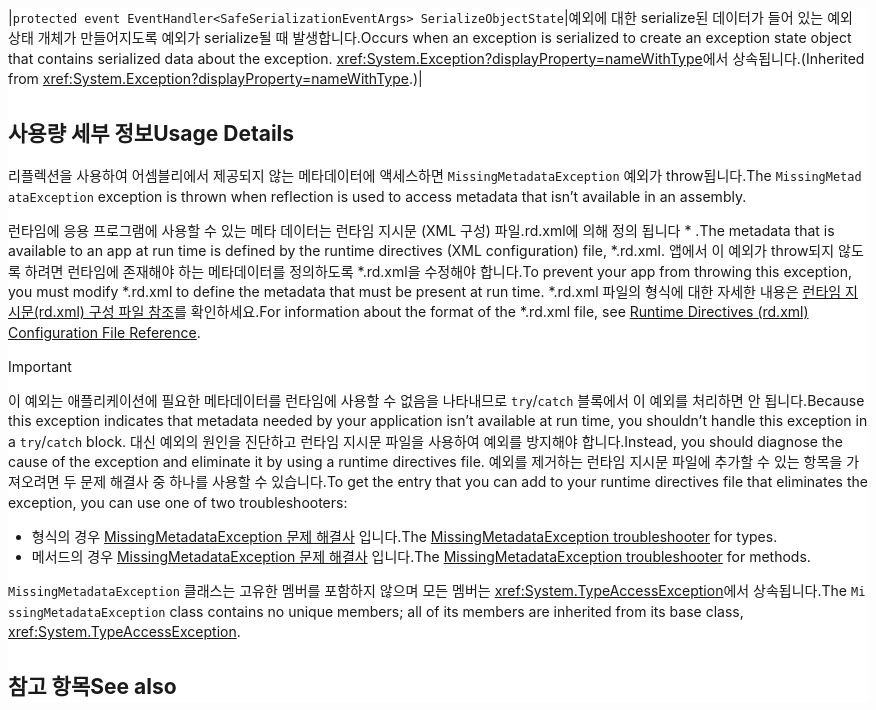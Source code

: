 |`protected event EventHandler<SafeSerializationEventArgs> SerializeObjectState`|<span data-ttu-id="2a087-164">예외에 대한 serialize된 데이터가 들어 있는 예외 상태 개체가 만들어지도록 예외가 serialize될 때 발생합니다.</span><span class="sxs-lookup"><span data-stu-id="2a087-164">Occurs when an exception is serialized to create an exception state object that contains serialized data about the exception.</span></span> <span data-ttu-id="2a087-165"><xref:System.Exception?displayProperty=nameWithType>에서 상속됩니다.</span><span class="sxs-lookup"><span data-stu-id="2a087-165">(Inherited from <xref:System.Exception?displayProperty=nameWithType>.)</span></span>|

## <a name="usage-details"></a><span data-ttu-id="2a087-166">사용량 세부 정보</span><span class="sxs-lookup"><span data-stu-id="2a087-166">Usage Details</span></span>

<span data-ttu-id="2a087-167">리플렉션을 사용하여 어셈블리에서 제공되지 않는 메타데이터에 액세스하면 `MissingMetadataException` 예외가 throw됩니다.</span><span class="sxs-lookup"><span data-stu-id="2a087-167">The `MissingMetadataException` exception is thrown when reflection is used to access metadata that isn’t available in an assembly.</span></span>

<span data-ttu-id="2a087-168">런타임에 응용 프로그램에 사용할 수 있는 메타 데이터는 런타임 지시문 (XML 구성) 파일.rd.xml에 의해 정의 됩니다 \* .</span><span class="sxs-lookup"><span data-stu-id="2a087-168">The metadata that is available to an app at run time is defined by the runtime directives (XML configuration) file, \*.rd.xml.</span></span> <span data-ttu-id="2a087-169">앱에서 이 예외가 throw되지 않도록 하려면 런타임에 존재해야 하는 메타데이터를 정의하도록 \*.rd.xml을 수정해야 합니다.</span><span class="sxs-lookup"><span data-stu-id="2a087-169">To prevent your app from throwing this exception, you must modify \*.rd.xml to define the metadata that must be present at run time.</span></span> <span data-ttu-id="2a087-170">\*.rd.xml 파일의 형식에 대한 자세한 내용은 [런타임 지시문(rd.xml) 구성 파일 참조](runtime-directives-rd-xml-configuration-file-reference.md)를 확인하세요.</span><span class="sxs-lookup"><span data-stu-id="2a087-170">For information about the format of the \*.rd.xml file, see [Runtime Directives (rd.xml) Configuration File Reference](runtime-directives-rd-xml-configuration-file-reference.md).</span></span>

> [!IMPORTANT]
> <span data-ttu-id="2a087-171">이 예외는 애플리케이션에 필요한 메타데이터를 런타임에 사용할 수 없음을 나타내므로 `try`/`catch` 블록에서 이 예외를 처리하면 안 됩니다.</span><span class="sxs-lookup"><span data-stu-id="2a087-171">Because this exception indicates that metadata needed by your application isn’t available at run time, you shouldn’t handle this exception in a `try`/`catch` block.</span></span> <span data-ttu-id="2a087-172">대신 예외의 원인을 진단하고 런타임 지시문 파일을 사용하여 예외를 방지해야 합니다.</span><span class="sxs-lookup"><span data-stu-id="2a087-172">Instead, you should diagnose the cause of the exception and eliminate it by using a runtime directives file.</span></span> <span data-ttu-id="2a087-173">예외를 제거하는 런타임 지시문 파일에 추가할 수 있는 항목을 가져오려면 두 문제 해결사 중 하나를 사용할 수 있습니다.</span><span class="sxs-lookup"><span data-stu-id="2a087-173">To get the entry that you can add to your runtime directives file that eliminates the exception, you can use one of two troubleshooters:</span></span>
>
> - <span data-ttu-id="2a087-174">형식의 경우 [MissingMetadataException 문제 해결사](https://dotnet.github.io/native/troubleshooter/type.html) 입니다.</span><span class="sxs-lookup"><span data-stu-id="2a087-174">The [MissingMetadataException troubleshooter](https://dotnet.github.io/native/troubleshooter/type.html) for types.</span></span>
> - <span data-ttu-id="2a087-175">메서드의 경우 [MissingMetadataException 문제 해결사](https://dotnet.github.io/native/troubleshooter/method.html) 입니다.</span><span class="sxs-lookup"><span data-stu-id="2a087-175">The [MissingMetadataException troubleshooter](https://dotnet.github.io/native/troubleshooter/method.html) for methods.</span></span>

<span data-ttu-id="2a087-176">`MissingMetadataException` 클래스는 고유한 멤버를 포함하지 않으며 모든 멤버는 <xref:System.TypeAccessException>에서 상속됩니다.</span><span class="sxs-lookup"><span data-stu-id="2a087-176">The `MissingMetadataException` class contains no unique members; all of its members are inherited from its base class, <xref:System.TypeAccessException>.</span></span>

## <a name="see-also"></a><span data-ttu-id="2a087-177">참고 항목</span><span class="sxs-lookup"><span data-stu-id="2a087-177">See also</span></span>
